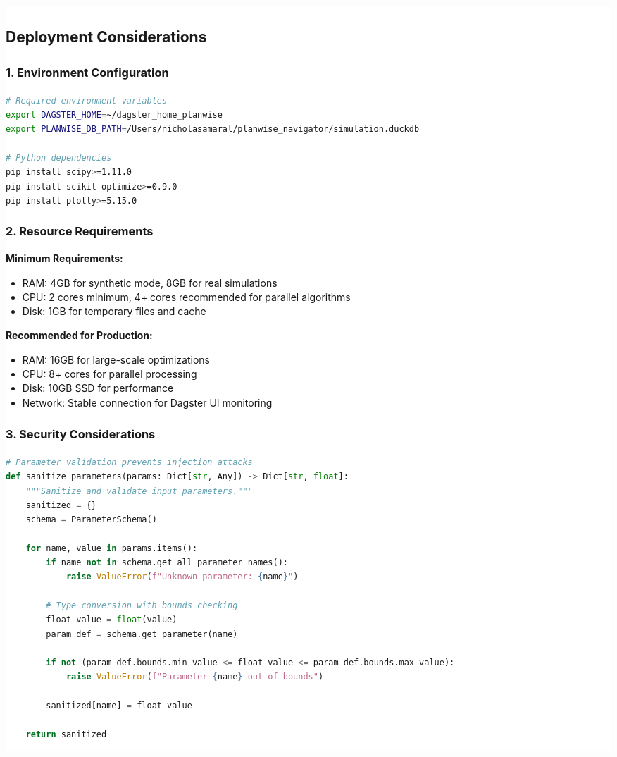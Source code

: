 
---

## Deployment Considerations

### 1. Environment Configuration

```bash
# Required environment variables
export DAGSTER_HOME=~/dagster_home_planwise
export PLANWISE_DB_PATH=/Users/nicholasamaral/planwise_navigator/simulation.duckdb

# Python dependencies
pip install scipy>=1.11.0
pip install scikit-optimize>=0.9.0
pip install plotly>=5.15.0
```

### 2. Resource Requirements

**Minimum Requirements:**
- RAM: 4GB for synthetic mode, 8GB for real simulations
- CPU: 2 cores minimum, 4+ cores recommended for parallel algorithms
- Disk: 1GB for temporary files and cache

**Recommended for Production:**
- RAM: 16GB for large-scale optimizations
- CPU: 8+ cores for parallel processing
- Disk: 10GB SSD for performance
- Network: Stable connection for Dagster UI monitoring

### 3. Security Considerations

```python
# Parameter validation prevents injection attacks
def sanitize_parameters(params: Dict[str, Any]) -> Dict[str, float]:
    """Sanitize and validate input parameters."""
    sanitized = {}
    schema = ParameterSchema()

    for name, value in params.items():
        if name not in schema.get_all_parameter_names():
            raise ValueError(f"Unknown parameter: {name}")

        # Type conversion with bounds checking
        float_value = float(value)
        param_def = schema.get_parameter(name)

        if not (param_def.bounds.min_value <= float_value <= param_def.bounds.max_value):
            raise ValueError(f"Parameter {name} out of bounds")

        sanitized[name] = float_value

    return sanitized
```

---